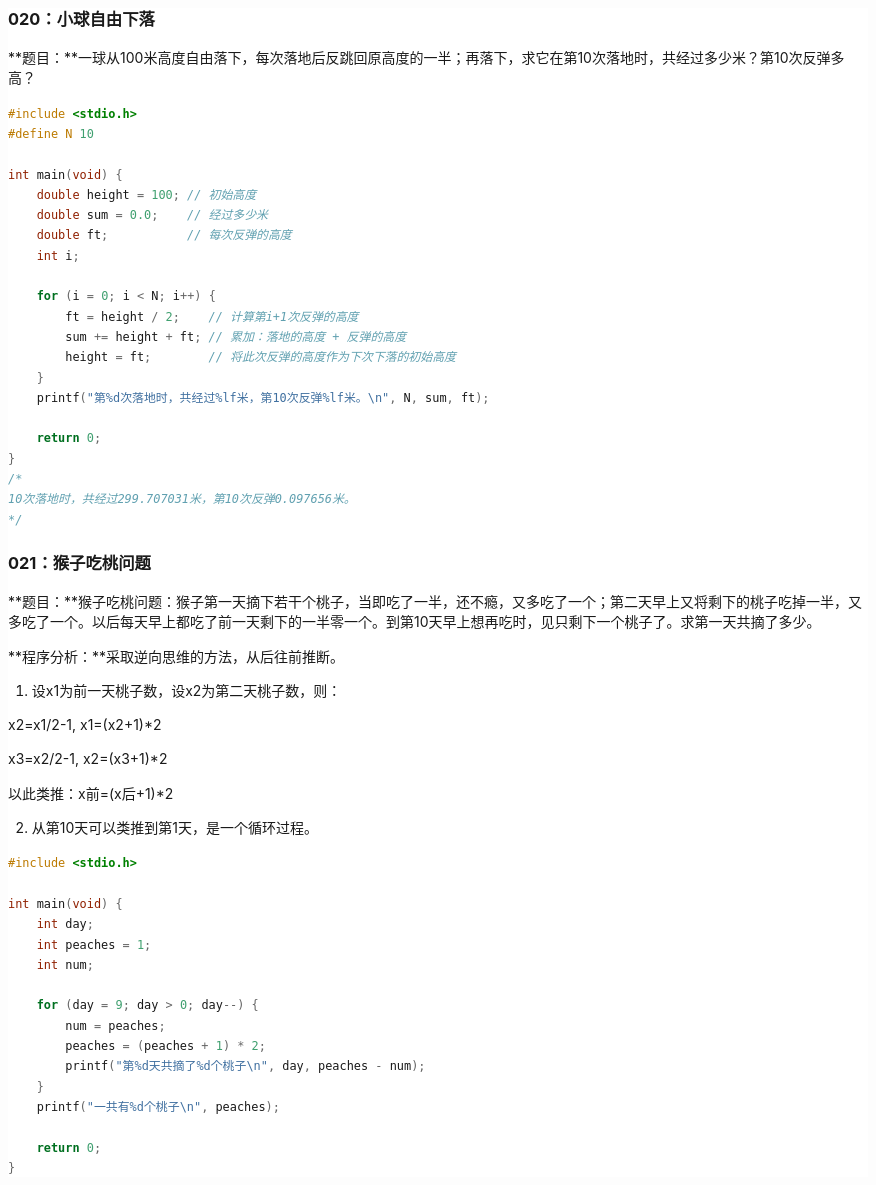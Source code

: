 

### 020：小球自由下落

**题目：**一球从100米高度自由落下，每次落地后反跳回原高度的一半；再落下，求它在第10次落地时，共经过多少米？第10次反弹多高？

```c
#include <stdio.h>
#define N 10

int main(void) {
    double height = 100; // 初始高度
    double sum = 0.0;    // 经过多少米
    double ft;           // 每次反弹的高度
    int i;

    for (i = 0; i < N; i++) {
        ft = height / 2;    // 计算第i+1次反弹的高度
        sum += height + ft; // 累加：落地的高度 + 反弹的高度
        height = ft;        // 将此次反弹的高度作为下次下落的初始高度
    }
    printf("第%d次落地时，共经过%lf米，第10次反弹%lf米。\n", N, sum, ft);

    return 0;
}
/*
10次落地时，共经过299.707031米，第10次反弹0.097656米。
*/
```



### 021：猴子吃桃问题

**题目：**猴子吃桃问题：猴子第一天摘下若干个桃子，当即吃了一半，还不瘾，又多吃了一个；第二天早上又将剩下的桃子吃掉一半，又多吃了一个。以后每天早上都吃了前一天剩下的一半零一个。到第10天早上想再吃时，见只剩下一个桃子了。求第一天共摘了多少。

**程序分析：**采取逆向思维的方法，从后往前推断。

1) 设x1为前一天桃子数，设x2为第二天桃子数，则：

x2=x1/2-1, x1=(x2+1)*2

x3=x2/2-1, x2=(x3+1)*2

以此类推：x前=(x后+1)*2

2) 从第10天可以类推到第1天，是一个循环过程。

```c
#include <stdio.h>

int main(void) {
    int day;
    int peaches = 1;
    int num;

    for (day = 9; day > 0; day--) {
        num = peaches;
        peaches = (peaches + 1) * 2;
        printf("第%d天共摘了%d个桃子\n", day, peaches - num);
    }
    printf("一共有%d个桃子\n", peaches);

    return 0;
}
```
